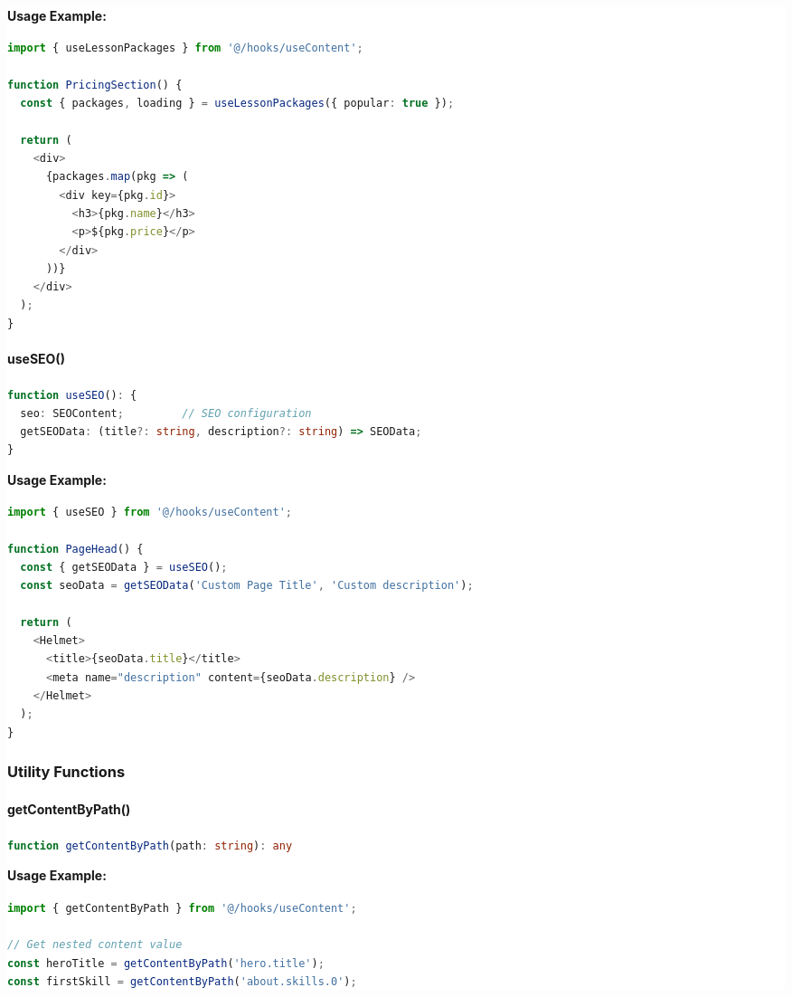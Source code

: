 **Usage Example:**
```typescript
import { useLessonPackages } from '@/hooks/useContent';

function PricingSection() {
  const { packages, loading } = useLessonPackages({ popular: true });
  
  return (
    <div>
      {packages.map(pkg => (
        <div key={pkg.id}>
          <h3>{pkg.name}</h3>
          <p>${pkg.price}</p>
        </div>
      ))}
    </div>
  );
}
```

#### useSEO()
```typescript
function useSEO(): {
  seo: SEOContent;         // SEO configuration
  getSEOData: (title?: string, description?: string) => SEOData;
}
```

**Usage Example:**
```typescript
import { useSEO } from '@/hooks/useContent';

function PageHead() {
  const { getSEOData } = useSEO();
  const seoData = getSEOData('Custom Page Title', 'Custom description');
  
  return (
    <Helmet>
      <title>{seoData.title}</title>
      <meta name="description" content={seoData.description} />
    </Helmet>
  );
}
```

### Utility Functions

#### getContentByPath()
```typescript
function getContentByPath(path: string): any
```

**Usage Example:**
```typescript
import { getContentByPath } from '@/hooks/useContent';

// Get nested content value
const heroTitle = getContentByPath('hero.title');
const firstSkill = getContentByPath('about.skills.0');
```
